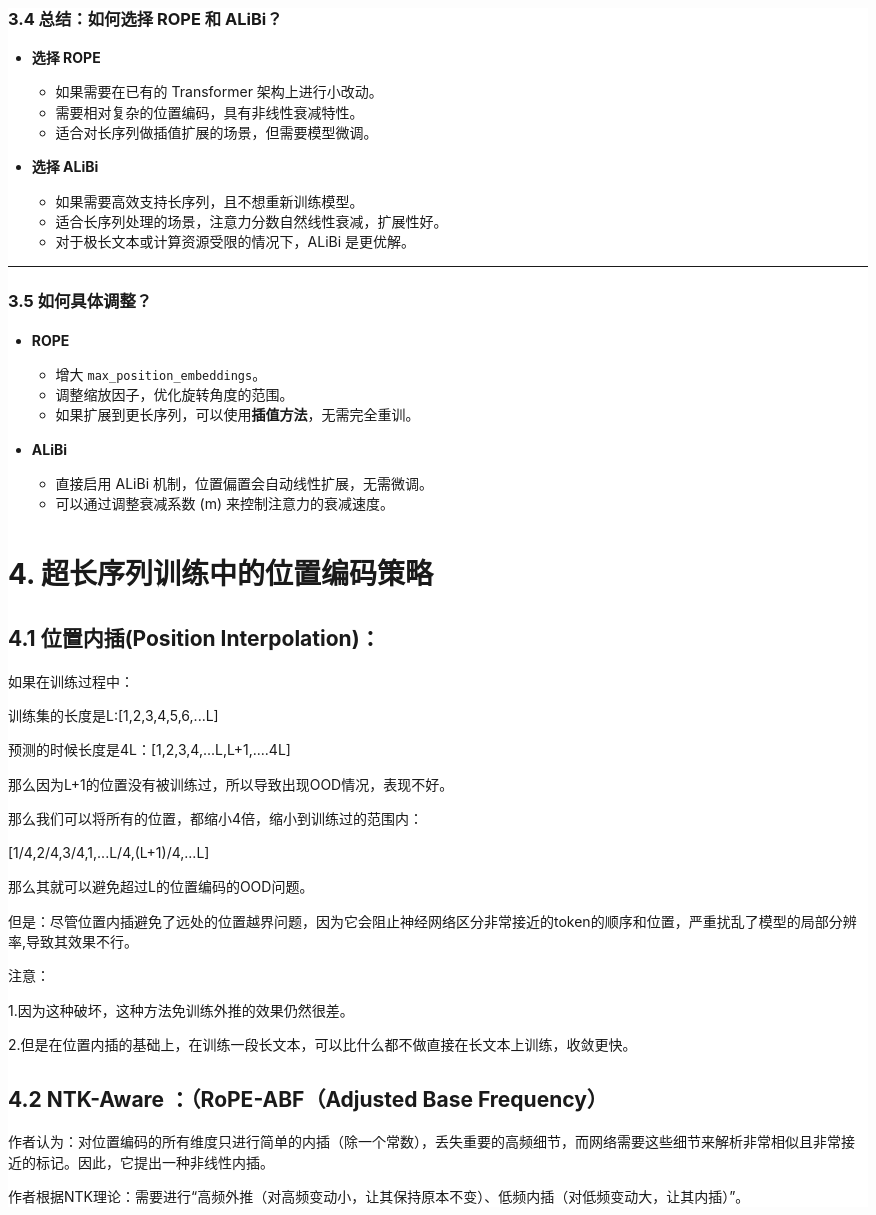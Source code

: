 ### **3.4 总结：如何选择 ROPE 和 ALiBi？**  
- **选择 ROPE**  
  - 如果需要在已有的 Transformer 架构上进行小改动。  
  - 需要相对复杂的位置编码，具有非线性衰减特性。  
  - 适合对长序列做插值扩展的场景，但需要模型微调。  

- **选择 ALiBi**  
  - 如果需要高效支持长序列，且不想重新训练模型。  
  - 适合长序列处理的场景，注意力分数自然线性衰减，扩展性好。  
  - 对于极长文本或计算资源受限的情况下，ALiBi 是更优解。  

---

### **3.5 如何具体调整？**  
- **ROPE**  
   - 增大 `max_position_embeddings`。  
   - 调整缩放因子，优化旋转角度的范围。  
   - 如果扩展到更长序列，可以使用**插值方法**，无需完全重训。  

- **ALiBi**  
   - 直接启用 ALiBi 机制，位置偏置会自动线性扩展，无需微调。  
   - 可以通过调整衰减系数 \(m\) 来控制注意力的衰减速度。  


# 4. 超长序列训练中的位置编码策略
## 4.1 位置内插(Position Interpolation)：

如果在训练过程中：

训练集的长度是L:[1,2,3,4,5,6,...L]

预测的时候长度是4L：[1,2,3,4,...L,L+1,....4L]

那么因为L+1的位置没有被训练过，所以导致出现OOD情况，表现不好。

那么我们可以将所有的位置，都缩小4倍，缩小到训练过的范围内：

[1/4,2/4,3/4,1,...L/4,(L+1)/4,...L]

那么其就可以避免超过L的位置编码的OOD问题。

但是：尽管位置内插避免了远处的位置越界问题，因为它会阻止神经网络区分非常接近的token的顺序和位置，严重扰乱了模型的局部分辨率,导致其效果不行。

注意：

1.因为这种破坏，这种方法免训练外推的效果仍然很差。

2.但是在位置内插的基础上，在训练一段长文本，可以比什么都不做直接在长文本上训练，收敛更快。

## 4.2 NTK-Aware ：（RoPE-ABF（Adjusted Base Frequency）

作者认为：对位置编码的所有维度只进行简单的内插（除一个常数），丢失重要的高频细节，而网络需要这些细节来解析非常相似且非常接近的标记。因此，它提出一种非线性内插。

作者根据NTK理论：需要进行“高频外推（对高频变动小，让其保持原本不变）、低频内插（对低频变动大，让其内插）”。
